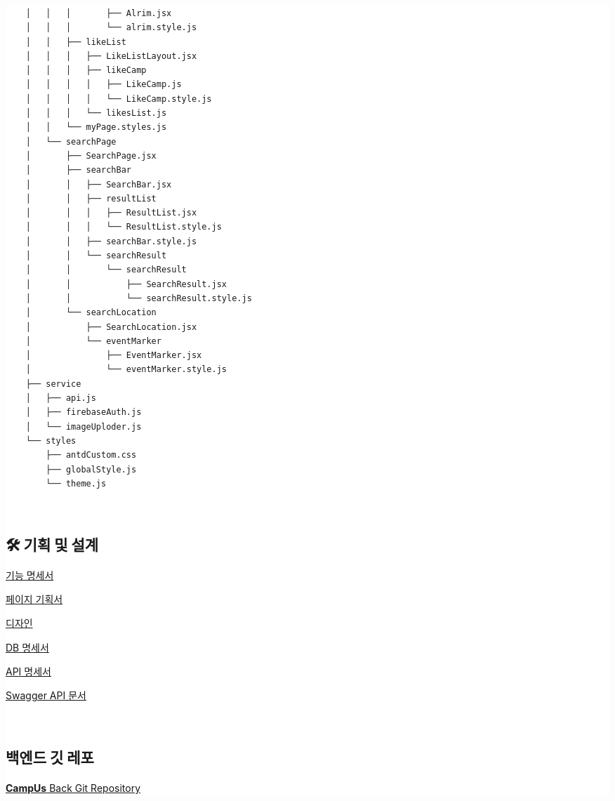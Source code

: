 ```
    │   │   │       ├── Alrim.jsx
    │   │   │       └── alrim.style.js
    │   │   ├── likeList
    │   │   │   ├── LikeListLayout.jsx
    │   │   │   ├── likeCamp
    │   │   │   │   ├── LikeCamp.js
    │   │   │   │   └── LikeCamp.style.js
    │   │   │   └── likesList.js
    │   │   └── myPage.styles.js
    │   └── searchPage
    │       ├── SearchPage.jsx
    │       ├── searchBar
    │       │   ├── SearchBar.jsx
    │       │   ├── resultList
    │       │   │   ├── ResultList.jsx
    │       │   │   └── ResultList.style.js
    │       │   ├── searchBar.style.js
    │       │   └── searchResult
    │       │       └── searchResult
    │       │           ├── SearchResult.jsx
    │       │           └── searchResult.style.js
    │       └── searchLocation
    │           ├── SearchLocation.jsx
    │           └── eventMarker
    │               ├── EventMarker.jsx
    │               └── eventMarker.style.js
    ├── service
    │   ├── api.js
    │   ├── firebaseAuth.js
    │   └── imageUploder.js
    └── styles
        ├── antdCustom.css
        ├── globalStyle.js
        └── theme.js
```

<br>

## 🛠 기획 및 설계

[기능 명세서](https://www.notion.so/02fa39621826489e9ec598a52d9d570b)
<br>

[페이지 기획서](https://whimsical.com/project-camping-FE59CoVqvv8B339TjRWVM)
<br>

[디자인](https://www.figma.com/file/AekF2ZDmzCQSekwmQB2cYU/%EC%B9%B4%EC%9A%B0%EC%B9%98%EC%BD%94%EB%94%A96%EA%B8%B0-%EC%BA%A0%ED%95%91)
<br>

[DB 명세서](https://www.notion.so/DB-Camp_us-26bfdfc86fc44437a8ddfb027dbe106f)
<br>

[API 명세서](https://pyrite-player-22d.notion.site/API-Camp_us-5127263de2f84dd49c62af6a6617a052)
<br>

[Swagger API 문서](http://54.180.29.177:8080/swagger-ui/#/camp-controller/getCampsUsingGET) <br>

<br>

## 백엔드 깃 레포

[**CampUs** Back Git Repository](https://github.com/Couch-Coders/6th-camp_us-be)
